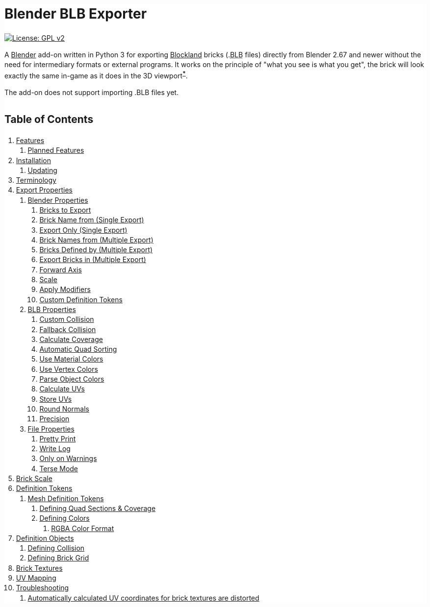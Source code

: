 # Blender BLB Exporter #
[![License: GPL v2](https://img.shields.io/badge/License-GPL%20v2-blue.svg)](https://img.shields.io/badge/License-GPL%20v2-blue.svg)

A [Blender](https://www.blender.org/) add-on written in Python 3 for exporting [Blockland](http://blockland.us/) bricks (.<abbr title="Blockland brick">BLB</abbr> files) directly from Blender 2.67 and newer without the need for intermediary formats or external programs.
It works on the principle of "what you see is what you get", the brick will look exactly the same in-game as it does in the 3D viewport<sup>[__*__](#exporter-fn-1)</sup>.

The add-on does not support importing .BLB files yet.

## Table of Contents ##
1. [Features](#features)
   1. [Planned Features](#planned-features)
1. [Installation](#installation)
   1. [Updating](#updating)
1. [Terminology](#terminology)
1. [Export Properties](#export-properties)
   1. [Blender Properties](#blender-properties)
      1. [Bricks to Export](#bricks-to-export)
      1. [Brick Name from (Single Export)](#brick-name-from-single-export)
      1. [Export Only (Single Export)](#export-only-single-export)
      1. [Brick Names from (Multiple Export)](#brick-names-from-multiple-export)
      1. [Bricks Defined by (Multiple Export)](#bricks-defined-by-multiple-export)
      1. [Export Bricks in (Multiple Export)](#export-bricks-in-multiple-export)
      1. [Forward Axis](#forward-axis)
      1. [Scale](#scale)
      1. [Apply Modifiers](#apply-modifiers)
      1. [Custom Definition Tokens](#custom-definition-tokens)
   1. [BLB Properties](#blb-properties)
      1. [Custom Collision](#custom-collision)
      1. [Fallback Collision](#fallback-collision)
      1. [Calculate Coverage](#calculate-coverage)
      1. [Automatic Quad Sorting](#automatic-quad-sorting)
      1. [Use Material Colors](#use-material-colors)
      1. [Use Vertex Colors](#use-vertex-colors)
      1. [Parse Object Colors](#parse-object-colors)
      1. [Calculate UVs](#calculate-uvs)
      1. [Store UVs](#store-uvs)
      1. [Round Normals](#round-normals)
      1. [Precision](#precision)
   1. [File Properties](#file-properties)
      1. [Pretty Print](#pretty-print)
      1. [Write Log](#write-log)
      1. [Only on Warnings](#only-on-warnings)
      1. [Terse Mode](#terse-mode)
1. [Brick Scale](#brick-scale)
1. [Definition Tokens](#definition-tokens)
   1. [Mesh Definition Tokens](#mesh-definition-tokens)
      1. [Defining Quad Sections & Coverage](#defining-quad-sections--coverage)
      1. [Defining Colors](#defining-colors)
         1. [RGBA Color Format](#rgba-color-format)
1. [Definition Objects](#definition-objects)
   1. [Defining Collision](#defining-collision)
   1. [Defining Brick Grid](#defining-brick-grid)
1. [Brick Textures](#brick-textures)
1. [UV Mapping](#uv-mapping)
1. [Troubleshooting](#troubleshooting)
   1. [Automatically calculated UV coordinates for brick textures are distorted](#automatically-calculated-uv-coordinates-for-brick-textures-are-distorted)